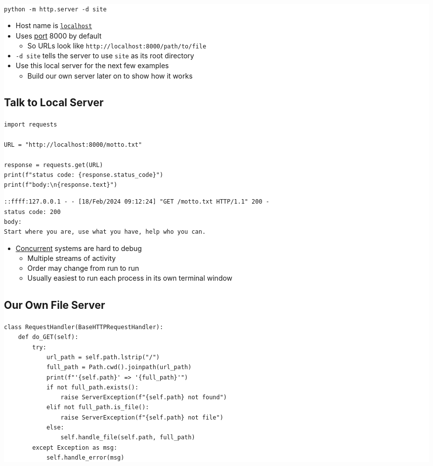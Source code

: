 ```{data-file="local_server.sh"}
python -m http.server -d site
```

-   Host name is [`localhost`](g:localhost)
-   Uses [port](g:port) 8000 by default
    -   So URLs look like `http://localhost:8000/path/to/file`
-   `-d site` tells the server to use `site` as its root directory
-   Use this local server for the next few examples
    -   Build our own server later on to show how it works

## Talk to Local Server

```{data-file="get_local.py"}
import requests

URL = "http://localhost:8000/motto.txt"

response = requests.get(URL)
print(f"status code: {response.status_code}")
print(f"body:\n{response.text}")
```
```{data-file="get_local.out"}
::ffff:127.0.0.1 - - [18/Feb/2024 09:12:24] "GET /motto.txt HTTP/1.1" 200 -
status code: 200
body:
Start where you are, use what you have, help who you can.

```

-   [Concurrent](g:concurrency) systems are hard to debug
    -   Multiple streams of activity
    -   Order may change from run to run
    -   Usually easiest to run each process in its own terminal window

## Our Own File Server

```{data-file="file_server_unsafe.py:do_get"}
class RequestHandler(BaseHTTPRequestHandler):
    def do_GET(self):
        try:
            url_path = self.path.lstrip("/")
            full_path = Path.cwd().joinpath(url_path)
            print(f"'{self.path}' => '{full_path}'")
            if not full_path.exists():
                raise ServerException(f"{self.path} not found")
            elif not full_path.is_file():
                raise ServerException(f"{self.path} not file")
            else:
                self.handle_file(self.path, full_path)
        except Exception as msg:
            self.handle_error(msg)
```


[http_status_codes]: https://en.wikipedia.org/wiki/List_of_HTTP_status_codes
[netcat]: https://nmap.org/ncat/
[py_http_server]: https://docs.python.org/3/library/http.server.html
[py_urllib_parse]: https://docs.python.org/3/library/urllib.parse.html
[requests]: https://docs.python-requests.org/